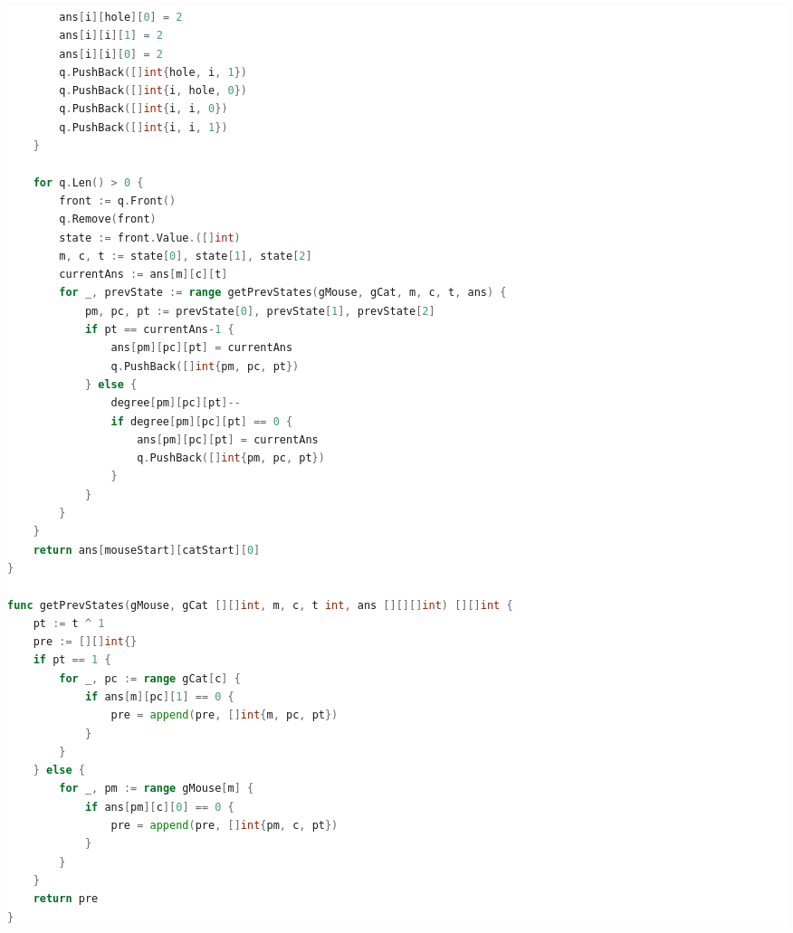 ```go
		ans[i][hole][0] = 2
		ans[i][i][1] = 2
		ans[i][i][0] = 2
		q.PushBack([]int{hole, i, 1})
		q.PushBack([]int{i, hole, 0})
		q.PushBack([]int{i, i, 0})
		q.PushBack([]int{i, i, 1})
	}

	for q.Len() > 0 {
		front := q.Front()
		q.Remove(front)
		state := front.Value.([]int)
		m, c, t := state[0], state[1], state[2]
		currentAns := ans[m][c][t]
		for _, prevState := range getPrevStates(gMouse, gCat, m, c, t, ans) {
			pm, pc, pt := prevState[0], prevState[1], prevState[2]
			if pt == currentAns-1 {
				ans[pm][pc][pt] = currentAns
				q.PushBack([]int{pm, pc, pt})
			} else {
				degree[pm][pc][pt]--
				if degree[pm][pc][pt] == 0 {
					ans[pm][pc][pt] = currentAns
					q.PushBack([]int{pm, pc, pt})
				}
			}
		}
	}
	return ans[mouseStart][catStart][0]
}

func getPrevStates(gMouse, gCat [][]int, m, c, t int, ans [][][]int) [][]int {
	pt := t ^ 1
	pre := [][]int{}
	if pt == 1 {
		for _, pc := range gCat[c] {
			if ans[m][pc][1] == 0 {
				pre = append(pre, []int{m, pc, pt})
			}
		}
	} else {
		for _, pm := range gMouse[m] {
			if ans[pm][c][0] == 0 {
				pre = append(pre, []int{pm, c, pt})
			}
		}
	}
	return pre
}
```






